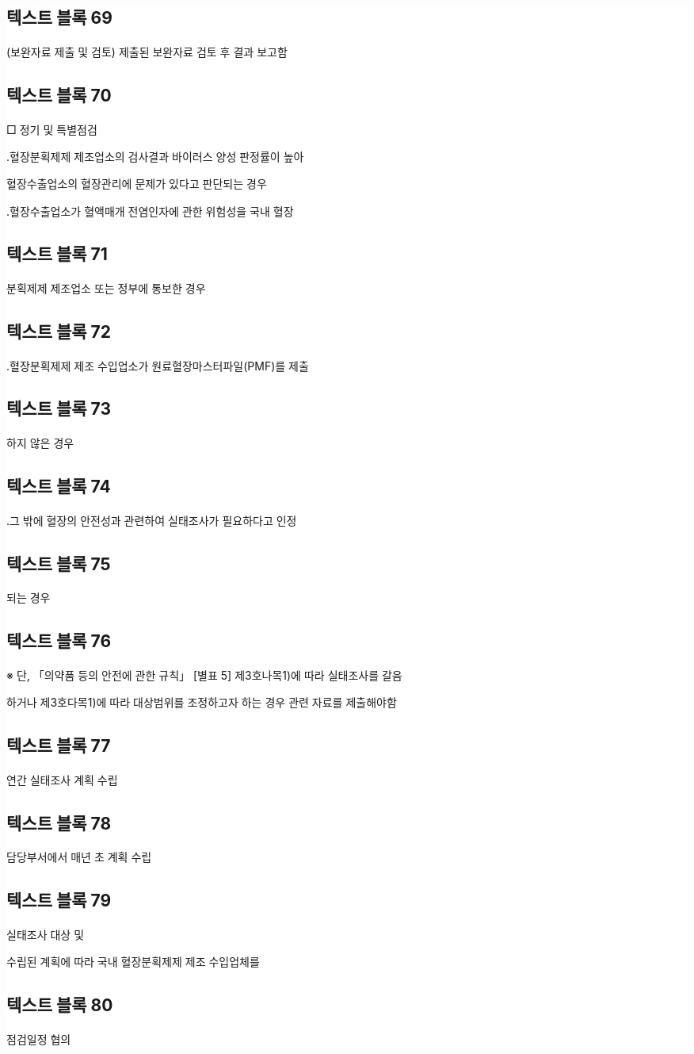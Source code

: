 ## 텍스트 블록 69
(보완자료 제출 및 검토) 제출된 보완자료 검토 후 결과 보고함

## 텍스트 블록 70
□ 정기 및 특별점검

․혈장분획제제 제조업소의 검사결과 바이러스 양성 판정률이 높아

혈장수출업소의 혈장관리에 문제가 있다고 판단되는 경우

․혈장수출업소가 혈액매개 전염인자에 관한 위험성을 국내 혈장

## 텍스트 블록 71
분획제제 제조업소 또는 정부에 통보한 경우

## 텍스트 블록 72
․혈장분획제제 제조 수입업소가 원료혈장마스터파일(PMF)를 제출

## 텍스트 블록 73
하지 않은 경우

## 텍스트 블록 74
․그 밖에 혈장의 안전성과 관련하여 실태조사가 필요하다고 인정

## 텍스트 블록 75
되는 경우

## 텍스트 블록 76
※ 단, 「의약품 등의 안전에 관한 규칙」 [별표 5] 제3호나목1)에 따라 실태조사를 갈음

하거나 제3호다목1)에 따라 대상범위를 조정하고자 하는 경우 관련 자료를 제출해야함

## 텍스트 블록 77
연간 실태조사 계획 수립

## 텍스트 블록 78
담당부서에서 매년 초 계획 수립

## 텍스트 블록 79
실태조사 대상 및

수립된 계획에 따라 국내 혈장분획제제 제조 수입업체를

## 텍스트 블록 80
점검일정 협의
